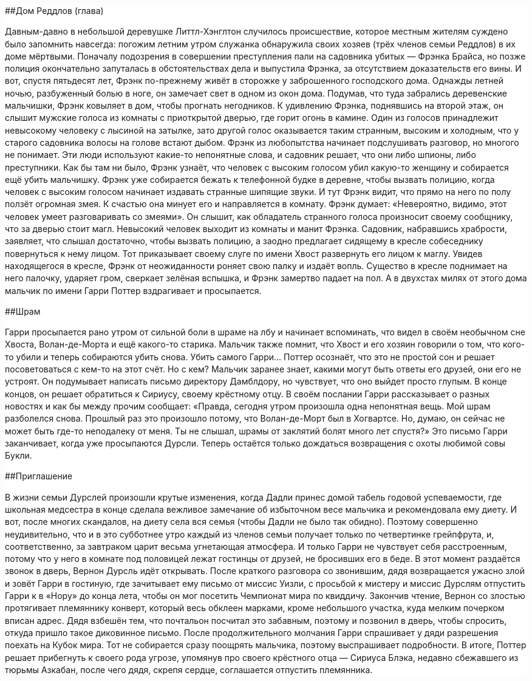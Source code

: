##Дом Реддлов (глава)

Давным-давно в небольшой деревушке Литтл-Хэнглтон случилось происшествие, которое местным жителям суждено было запомнить навсегда: погожим летним утром служанка обнаружила своих хозяев (трёх членов семьи Реддлов) в их доме мёртвыми. Поначалу подозрения в совершении преступления пали на садовника убитых — Фрэнка Брайса, но позже полиция окончательно запуталась в обстоятельствах дела и выпустила Фрэнка, за отсутствием доказательств его вины.
И вот, спустя пятьдесят лет, Фрэнк по-прежнему живёт в сторожке у заброшенного господского дома. Однажды летней ночью, разбуженный болью в ноге, он замечает свет в одном из окон дома. Подумав, что туда забрались деревенские мальчишки, Фрэнк ковыляет в дом, чтобы прогнать негодников. К удивлению Фрэнка, поднявшись на второй этаж, он слышит мужские голоса из комнаты с приоткрытой дверью, где горит огонь в камине. Один из голосов принадлежит невысокому человеку с лысиной на затылке, зато другой голос оказывается таким странным, высоким и холодным, что у старого садовника волосы на голове встают дыбом. Фрэнк из любопытства начинает подслушивать разговор, но многого не понимает. Эти люди используют какие-то непонятные слова, и садовник решает, что они либо шпионы, либо преступники. Как бы там ни было, Фрэнк узнаёт, что человек с высоким голосом убил какую-то женщину и собирается ещё убить мальчишку.
Фрэнк уже собирается бежать к телефонной будке в деревне, чтобы вызвать полицию, когда человек с высоким голосом начинает издавать странные шипящие звуки. И тут Фрэнк видит, что прямо на него по полу ползёт огромная змея. К счастью она минует его и направляется в комнату. Фрэнк думает: «Невероятно, видимо, этот человек умеет разговаривать со змеями». Он слышит, как обладатель странного голоса произносит своему сообщнику, что за дверью стоит магл. Невысокий человек выходит из комнаты и манит Фрэнка. Садовник, набравшись храбрости, заявляет, что слышал достаточно, чтобы вызвать полицию, а заодно предлагает сидящему в кресле собеседнику повернуться к нему лицом. Тот приказывает своему слуге по имени Хвост развернуть его лицом к маглу. Увидев находящегося в кресле, Фрэнк от неожиданности роняет свою палку и издаёт вопль. Существо в кресле поднимает на него палочку, ударяет гром, сверкает зелёная вспышка, и Фрэнк замертво падает на пол.
А в двухстах милях от этого дома мальчик по имени Гарри Поттер вздрагивает и просыпается.

##Шрам

Гарри просыпается рано утром от сильной боли в шраме на лбу и начинает вспоминать, что видел в своём необычном сне Хвоста, Волан-де-Морта и ещё какого-то старика. Мальчик также помнит, что Хвост и его хозяин говорили о том, что кого-то убили и теперь собираются убить снова. Убить самого Гарри...
Поттер осознаёт, что это не простой сон и решает посоветоваться с кем-то на этот счёт. Но с кем? Мальчик заранее знает, какими могут быть ответы его друзей, они его не устроят. Он подумывает написать письмо директору Дамблдору, но чувствует, что оно выйдет просто глупым. В конце концов, он решает обратиться к Сириусу, своему крёстному отцу.
В своём послании Гарри рассказывает о разных новостях и как бы между прочим сообщает: «Правда, сегодня утром произошла одна непонятная вещь. Мой шрам разболелся снова. Прошлый раз это произошло потому, что Волан-де-Морт был в Хогвартсе. Но, думаю, он сейчас не может быть где-то неподалеку от меня. Ты не слышал, шрамы от заклятий болят много лет спустя?»
Это письмо Гарри заканчивает, когда уже просыпаются Дурсли. Теперь остаётся только дождаться возвращения с охоты любимой совы Букли.

##Приглашение

В жизни семьи Дурслей произошли крутые изменения, когда Дадли принес домой табель годовой успеваемости, где школьная медсестра в конце сделала вежливое замечание об избыточном весе мальчика и рекомендовала ему диету. И вот, после многих скандалов, на диету села вся семья (чтобы Дадли не было так обидно). Поэтому совершенно неудивительно, что и в это субботнее утро каждый из членов семьи получает только по четвертинке грейпфрута, и, соответственно, за завтраком царит весьма угнетающая атмосфера. И только Гарри не чувствует себя расстроенным, потому что у него в комнате под половицей лежат гостинцы от друзей, не бросивших его в беде.
В этот момент раздаётся звонок в дверь, Вернон Дурсль идёт открывать. После краткого разговора со звонившим, дядя возвращается ужасно злой и зовёт Гарри в гостиную, где зачитывает ему письмо от миссис Уизли, с просьбой к мистеру и миссис Дурслям отпустить Гарри к в «Нору» до конца лета, чтобы он мог посетить Чемпионат мира по квиддичу. Закончив чтение, Вернон со злостью протягивает племяннику конверт, который весь обклеен марками, кроме небольшого участка, куда мелким почерком вписан адрес. Дядя взбешён тем, что почтальон посчитал это забавным, поэтому и позвонил в дверь, чтобы спросить, откуда пришло такое диковинное письмо. После продолжительного молчания Гарри спрашивает у дяди разрешения поехать на Кубок мира. Тот не собирается сразу поощрять мальчика, поэтому выспрашивает подробности. В итоге, Поттер решает прибегнуть к своего рода угрозе, упомянув про своего крёстного отца — Сириуса Блэка, недавно сбежавшего из тюрьмы Азкабан, после чего дядя, скрепя сердце, соглашается отпустить племянника.